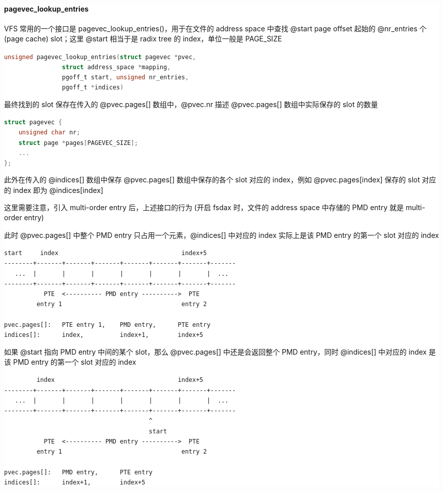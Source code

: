 
#### pagevec_lookup_entries

VFS 常用的一个接口是 pagevec_lookup_entries()，用于在文件的 address space 中查找 @start page offset 起始的 @nr_entries 个 (page cache) slot；这里 @start 相当于是 radix tree 的 index，单位一般是 PAGE_SIZE

```c
unsigned pagevec_lookup_entries(struct pagevec *pvec,
				struct address_space *mapping,
				pgoff_t start, unsigned nr_entries,
				pgoff_t *indices)
```

最终找到的 slot 保存在传入的 @pvec.pages[] 数组中，@pvec.nr 描述 @pvec.pages[] 数组中实际保存的 slot 的数量

```c
struct pagevec {
	unsigned char nr;
	struct page *pages[PAGEVEC_SIZE];
	...
};
```

此外在传入的 @indices[] 数组中保存 @pvec.pages[] 数组中保存的各个 slot 对应的 index，例如 @pvec.pages[index] 保存的 slot 对应的 index 即为 @indices[index]


这里需要注意，引入 multi-order entry 后，上述接口的行为 (开启 fsdax 时，文件的 address space 中存储的 PMD entry 就是 multi-order entry)

此时 @pvec.pages[] 中整个 PMD entry 只占用一个元素，@indices[] 中对应的 index 实际上是该 PMD entry 的第一个 slot 对应的 index

```
start     index                                  index+5
--------+-------+-------+-------+-------+-------+-------+-------
   ...  |       |       |       |       |       |       |  ...     
--------+-------+-------+-------+-------+-------+-------+-------
           PTE  <---------- PMD entry ---------->  PTE
         entry 1                                 entry 2

pvec.pages[]:   PTE entry 1,    PMD entry,      PTE entry
indices[]:      index,          index+1,        index+5
```


如果 @start 指向 PMD entry 中间的某个 slot，那么 @pvec.pages[] 中还是会返回整个 PMD entry，同时 @indices[] 中对应的 index 是该 PMD entry 的第一个 slot 对应的 index

```
         index                                  index+5
--------+-------+-------+-------+-------+-------+-------+-------
   ...  |       |       |       |       |       |       |  ...     
--------+-------+-------+-------+-------+-------+-------+-------
                                        ^
                                        start
           PTE  <---------- PMD entry ---------->  PTE
         entry 1                                 entry 2

pvec.pages[]:   PMD entry,      PTE entry
indices[]:      index+1,        index+5
```
